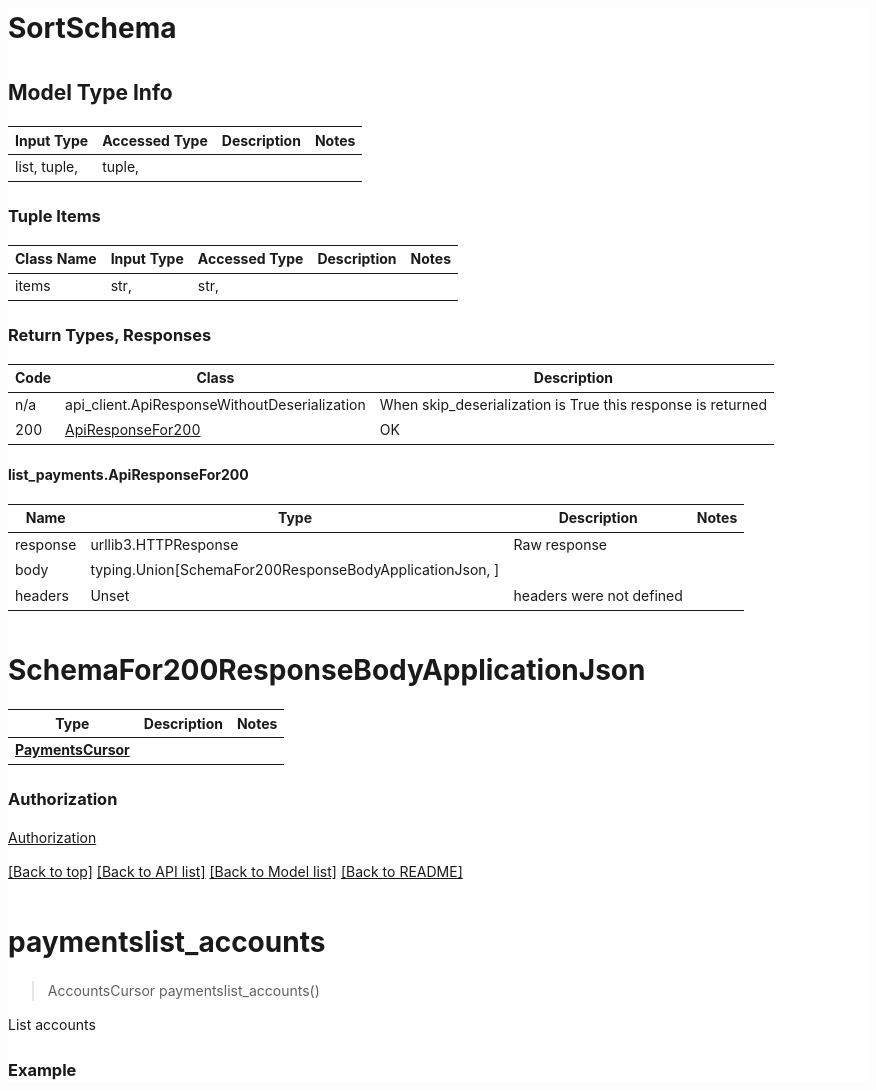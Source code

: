 # SortSchema

## Model Type Info
Input Type | Accessed Type | Description | Notes
------------ | ------------- | ------------- | -------------
list, tuple,  | tuple,  |  | 

### Tuple Items
Class Name | Input Type | Accessed Type | Description | Notes
------------- | ------------- | ------------- | ------------- | -------------
items | str,  | str,  |  | 

### Return Types, Responses

Code | Class | Description
------------- | ------------- | -------------
n/a | api_client.ApiResponseWithoutDeserialization | When skip_deserialization is True this response is returned
200 | [ApiResponseFor200](#list_payments.ApiResponseFor200) | OK

#### list_payments.ApiResponseFor200
Name | Type | Description  | Notes
------------- | ------------- | ------------- | -------------
response | urllib3.HTTPResponse | Raw response |
body | typing.Union[SchemaFor200ResponseBodyApplicationJson, ] |  |
headers | Unset | headers were not defined |

# SchemaFor200ResponseBodyApplicationJson
Type | Description  | Notes
------------- | ------------- | -------------
[**PaymentsCursor**](../../models/PaymentsCursor.md) |  | 


### Authorization

[Authorization](../../../README.md#Authorization)

[[Back to top]](#__pageTop) [[Back to API list]](../../../README.md#documentation-for-api-endpoints) [[Back to Model list]](../../../README.md#documentation-for-models) [[Back to README]](../../../README.md)

# **paymentslist_accounts**
<a name="paymentslist_accounts"></a>
> AccountsCursor paymentslist_accounts()

List accounts

### Example

